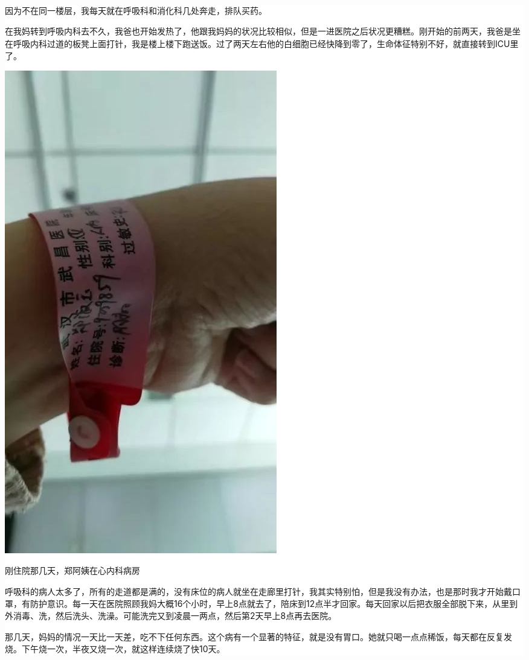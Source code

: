 因为不在同一楼层，我每天就在呼吸科和消化科几处奔走，排队买药。

在我妈转到呼吸内科去不久，我爸也开始发热了，他跟我妈妈的状况比较相似，但是一进医院之后状况更糟糕。刚开始的前两天，我爸是坐在呼吸内科过道的板凳上面打针，我是楼上楼下跑送饭。过了两天左右他的白细胞已经快降到零了，生命体征特别不好，就直接转到ICU里了。

![](/images/post/7e36261c818cab00cbfae08ba250a3a4.jpg)

刚住院那几天，郑阿姨在心内科病房  

呼吸科的病人太多了，所有的走道都是满的，没有床位的病人就坐在走廊里打针，我其实特别怕，但是我没有办法，也是那时我才开始戴口罩，有防护意识。每一天在医院照顾我妈大概16个小时，早上8点就去了，陪床到12点半才回家。每天回家以后把衣服全部脱下来，从里到外消毒、洗，然后洗头、洗澡。可能洗完又到凌晨一两点，然后第2天早上8点再去医院。

那几天，妈妈的情况一天比一天差，吃不下任何东西。这个病有一个显著的特征，就是没有胃口。她就只喝一点点稀饭，每天都在反复发烧。下午烧一次，半夜又烧一次，就这样连续烧了快10天。
